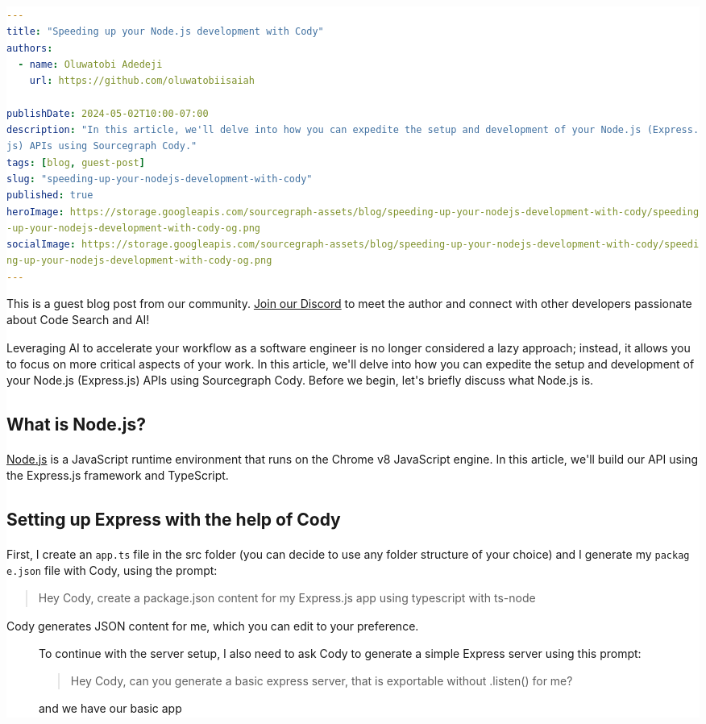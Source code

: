 ```yaml
---
title: "Speeding up your Node.js development with Cody"
authors:
  - name: Oluwatobi Adedeji
    url: https://github.com/oluwatobiisaiah
  
publishDate: 2024-05-02T10:00-07:00
description: "In this article, we'll delve into how you can expedite the setup and development of your Node.js (Express.js) APIs using Sourcegraph Cody."
tags: [blog, guest-post]
slug: "speeding-up-your-nodejs-development-with-cody"
published: true
heroImage: https://storage.googleapis.com/sourcegraph-assets/blog/speeding-up-your-nodejs-development-with-cody/speeding-up-your-nodejs-development-with-cody-og.png
socialImage: https://storage.googleapis.com/sourcegraph-assets/blog/speeding-up-your-nodejs-development-with-cody/speeding-up-your-nodejs-development-with-cody-og.png
---
```


<Alert type="secondary">This is a guest blog post from our community. <a href="https://discord.com/servers/sourcegraph-969688426372825169" target="_blank">Join our Discord</a> to meet the author and connect with other developers passionate about Code Search and AI!</Alert>

Leveraging AI to accelerate your workflow as a software engineer is no longer considered a lazy approach; instead, it allows you to focus on more critical aspects of your work. In this article, we'll delve into how you can expedite the setup and development of your Node.js (Express.js) APIs using Sourcegraph Cody. Before we begin, let's briefly discuss what Node.js is.

## What is Node.js?

[Node.js](https://nodejs.org/en) is a JavaScript runtime environment that runs on the Chrome v8 JavaScript engine. In this article, we'll build our API using the Express.js framework and TypeScript.

## Setting up Express with the help of Cody

First, I create an `app.ts` file in the src folder (you can decide to use any folder structure of your choice) and I generate my `package.json` file with Cody, using the prompt:  

> Hey Cody, create a package.json content for my Express.js app using typescript with ts-node

Cody generates JSON content for me, which you can edit to your preference.

<Figure
  src="https://storage.googleapis.com/sourcegraph-assets/blog/speeding-up-your-nodejs-development-with-cody/image_001.png"
/>

To continue with the server setup, I also need to ask Cody to generate a simple Express server using this prompt:

> Hey Cody, can you generate a basic express server, that is exportable without .listen() for me?

and we have our basic app
